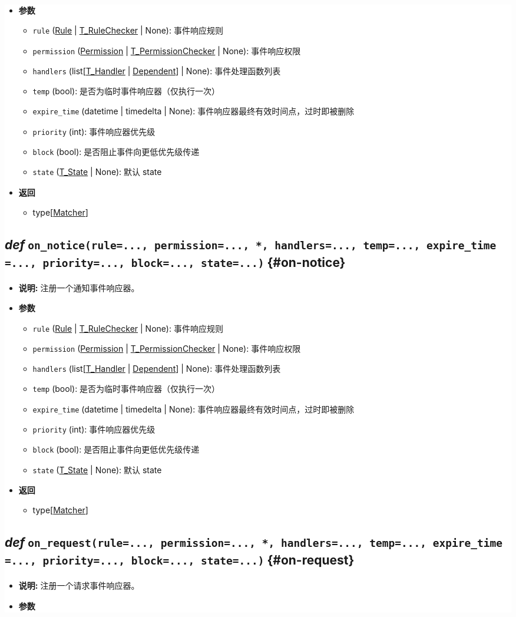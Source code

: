 - **参数**

  - `rule` ([Rule](../rule.md#Rule) | [T_RuleChecker](../typing.md#T-RuleChecker) | None): 事件响应规则

  - `permission` ([Permission](../permission.md#Permission) | [T_PermissionChecker](../typing.md#T-PermissionChecker) | None): 事件响应权限

  - `handlers` (list[[T_Handler](../typing.md#T-Handler) | [Dependent](../dependencies/index.md#Dependent)] | None): 事件处理函数列表

  - `temp` (bool): 是否为临时事件响应器（仅执行一次）

  - `expire_time` (datetime | timedelta | None): 事件响应器最终有效时间点，过时即被删除

  - `priority` (int): 事件响应器优先级

  - `block` (bool): 是否阻止事件向更低优先级传递

  - `state` ([T_State](../typing.md#T-State) | None): 默认 state

- **返回**

  - type[[Matcher](../matcher.md#Matcher)]

## _def_ `on_notice(rule=..., permission=..., *, handlers=..., temp=..., expire_time=..., priority=..., block=..., state=...)` {#on-notice}

- **说明:** 注册一个通知事件响应器。

- **参数**

  - `rule` ([Rule](../rule.md#Rule) | [T_RuleChecker](../typing.md#T-RuleChecker) | None): 事件响应规则

  - `permission` ([Permission](../permission.md#Permission) | [T_PermissionChecker](../typing.md#T-PermissionChecker) | None): 事件响应权限

  - `handlers` (list[[T_Handler](../typing.md#T-Handler) | [Dependent](../dependencies/index.md#Dependent)] | None): 事件处理函数列表

  - `temp` (bool): 是否为临时事件响应器（仅执行一次）

  - `expire_time` (datetime | timedelta | None): 事件响应器最终有效时间点，过时即被删除

  - `priority` (int): 事件响应器优先级

  - `block` (bool): 是否阻止事件向更低优先级传递

  - `state` ([T_State](../typing.md#T-State) | None): 默认 state

- **返回**

  - type[[Matcher](../matcher.md#Matcher)]

## _def_ `on_request(rule=..., permission=..., *, handlers=..., temp=..., expire_time=..., priority=..., block=..., state=...)` {#on-request}

- **说明:** 注册一个请求事件响应器。

- **参数**
